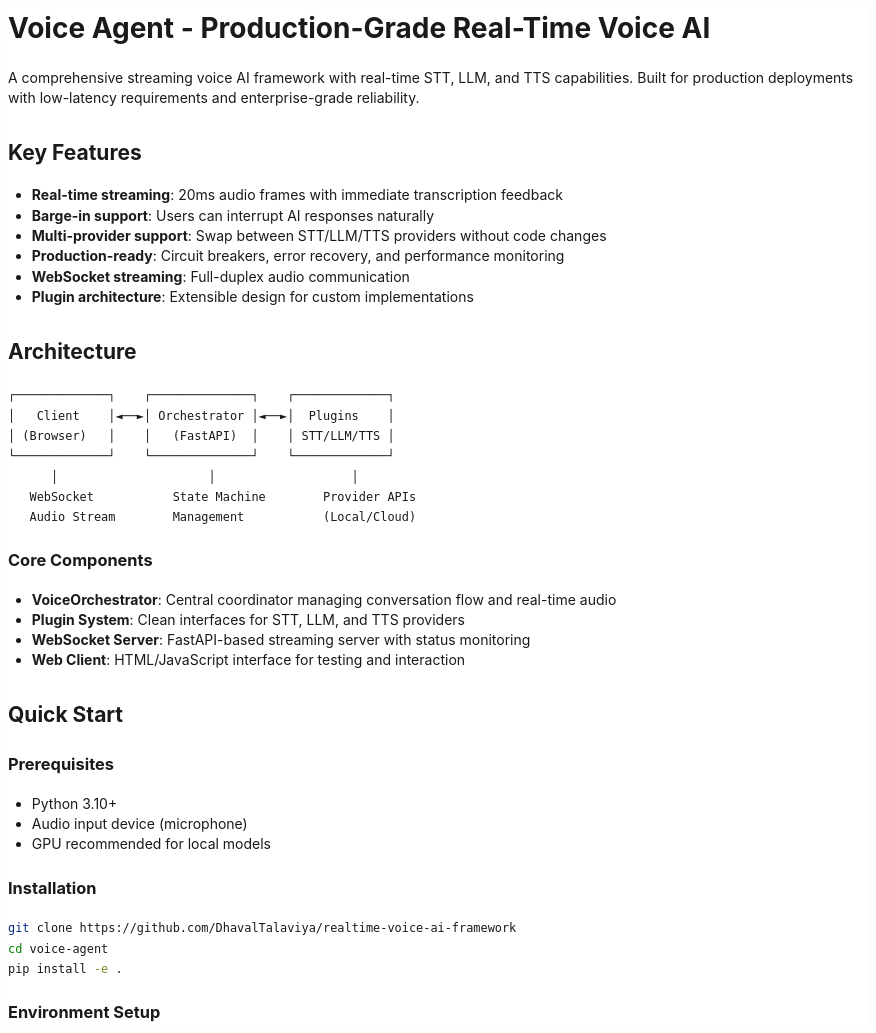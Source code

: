 # Voice Agent - Production-Grade Real-Time Voice AI

A comprehensive streaming voice AI framework with real-time STT, LLM, and TTS capabilities. Built for production deployments with low-latency requirements and enterprise-grade reliability.

## Key Features

- **Real-time streaming**: 20ms audio frames with immediate transcription feedback
- **Barge-in support**: Users can interrupt AI responses naturally
- **Multi-provider support**: Swap between STT/LLM/TTS providers without code changes
- **Production-ready**: Circuit breakers, error recovery, and performance monitoring
- **WebSocket streaming**: Full-duplex audio communication
- **Plugin architecture**: Extensible design for custom implementations

## Architecture

```
┌─────────────┐    ┌──────────────┐    ┌─────────────┐
│   Client    │◄──►│ Orchestrator │◄──►│  Plugins    │
│ (Browser)   │    │   (FastAPI)  │    │ STT/LLM/TTS │
└─────────────┘    └──────────────┘    └─────────────┘
      │                     │                   │
   WebSocket           State Machine        Provider APIs
   Audio Stream        Management           (Local/Cloud)
```

### Core Components

- **VoiceOrchestrator**: Central coordinator managing conversation flow and real-time audio
- **Plugin System**: Clean interfaces for STT, LLM, and TTS providers  
- **WebSocket Server**: FastAPI-based streaming server with status monitoring
- **Web Client**: HTML/JavaScript interface for testing and interaction

## Quick Start

### Prerequisites

- Python 3.10+
- Audio input device (microphone)
- GPU recommended for local models

### Installation

```bash
git clone https://github.com/DhavalTalaviya/realtime-voice-ai-framework
cd voice-agent
pip install -e .
```

### Environment Setup
